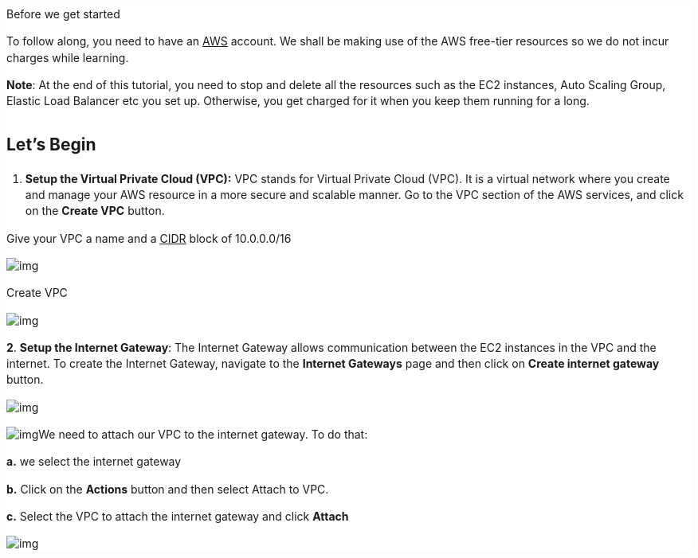 

 Before we get started

To follow along, you need to have an [AWS](http://console.aws.amazon.com/) account. We shall be making use of the AWS free-tier resources so we do not incur charges while learning.

**Note**: At the end of this tutorial, you need to stop and delete all the resources such as the EC2 instances, Auto Scaling Group, Elastic Load Balancer etc you set up. Otherwise, you get charged for it when you keep them running for a long.

## Let’s Begin

1. **Setup the Virtual Private Cloud (VPC):** VPC stands for Virtual Private Cloud (VPC). It is a virtual network where you create and manage your AWS resource in a more secure and scalable manner. Go to the VPC section of the AWS services, and click on the **Create VPC** button.

Give your VPC a name and a [CIDR](https://searchnetworking.techtarget.com/definition/CIDR) block of 10.0.0.0/16



![img](https://cdn-images-1.medium.com/max/800/0*kWkfB0ecFOMmKFdq.png)





Create VPC



![img](https://cdn-images-1.medium.com/max/800/0*NUon2kf5iEbuWasf.png)







**2**. **Setup the Internet Gateway**: The Internet Gateway allows communication between the EC2 instances in the VPC and the internet. To create the Internet Gateway, navigate to the **Internet Gateways** page and then click on **Create internet gateway** button.

![img](https://cdn-images-1.medium.com/max/800/0*4Y9LdWxnumsLrOOp.png)





![img](https://cdn-images-1.medium.com/max/800/0*e7_d7Xvmj4-zuc2A.png)We need to attach our VPC to the internet gateway. To do that:

**a.** we select the internet gateway

**b.** Click on the **Actions** button and then select Attach to VPC.

**c.** Select the VPC to attach the internet gateway and click **Attach**

![img](https://cdn-images-1.medium.com/max/800/0*e8WSoez2tm1kgD5y.png)





